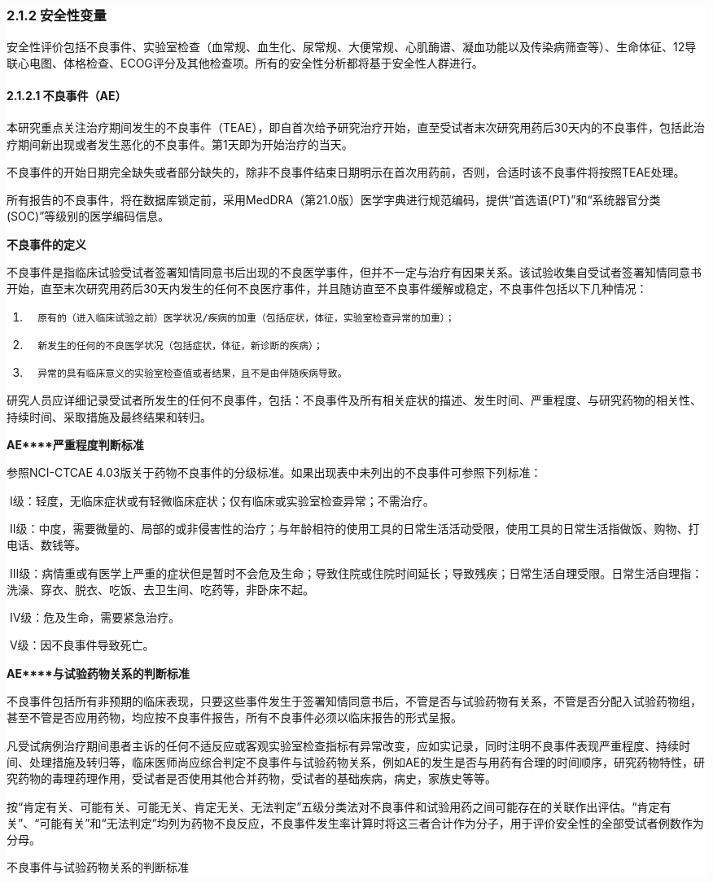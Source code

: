  

### 2.1.2                安全性变量

安全性评价包括不良事件、实验室检查（血常规、血生化、尿常规、大便常规、心肌酶谱、凝血功能以及传染病筛查等）、生命体征、12导联心电图、体格检查、ECOG评分及其他检查项。所有的安全性分析都将基于安全性人群进行。

 

 

 

#### 2.1.2.1      不良事件（AE）

本研究重点关注治疗期间发生的不良事件（TEAE），即自首次给予研究治疗开始，直至受试者末次研究用药后30天内的不良事件，包括此治疗期间新出现或者发生恶化的不良事件。第1天即为开始治疗的当天。

不良事件的开始日期完全缺失或者部分缺失的，除非不良事件结束日期明示在首次用药前，否则，合适时该不良事件将按照TEAE处理。

所有报告的不良事件，将在数据库锁定前，采用MedDRA（第21.0版）医学字典进行规范编码，提供“首选语(PT)”和“系统器官分类(SOC)”等级别的医学编码信息。

 

**不良事件的定义**

不良事件是指临床试验受试者签署知情同意书后出现的不良医学事件，但并不一定与治疗有因果关系。该试验收集自受试者签署知情同意书开始，直至末次研究用药后30天内发生的任何不良医疗事件，并且随访直至不良事件缓解或稳定，不良事件包括以下几种情况：

1)       原有的（进入临床试验之前）医学状况/疾病的加重（包括症状，体征，实验室检查异常的加重）；

2)       新发生的任何的不良医学状况（包括症状，体征，新诊断的疾病）；

3)       异常的具有临床意义的实验室检查值或者结果，且不是由伴随疾病导致。

研究人员应详细记录受试者所发生的任何不良事件，包括：不良事件及所有相关症状的描述、发生时间、严重程度、与研究药物的相关性、持续时间、采取措施及最终结果和转归。

 

**AE****严重程度判断标准**

参照NCI-CTCAE 4.03版关于药物不良事件的分级标准。如果出现表中未列出的不良事件可参照下列标准：

  Ⅰ级：轻度，无临床症状或有轻微临床症状；仅有临床或实验室检查异常；不需治疗。

  Ⅱ级：中度，需要微量的、局部的或非侵害性的治疗；与年龄相符的使用工具的日常生活活动受限，使用工具的日常生活指做饭、购物、打电话、数钱等。

  Ⅲ级：病情重或有医学上严重的症状但是暂时不会危及生命；导致住院或住院时间延长；导致残疾；日常生活自理受限。日常生活自理指：洗澡、穿衣、脱衣、吃饭、去卫生间、吃药等，非卧床不起。

  Ⅳ级：危及生命，需要紧急治疗。

  Ⅴ级：因不良事件导致死亡。

**AE****与试验药物关系的判断标准**

不良事件包括所有非预期的临床表现，只要这些事件发生于签署知情同意书后，不管是否与试验药物有关系，不管是否分配入试验药物组，甚至不管是否应用药物，均应按不良事件报告，所有不良事件必须以临床报告的形式呈报。

凡受试病例治疗期间患者主诉的任何不适反应或客观实验室检查指标有异常改变，应如实记录，同时注明不良事件表现严重程度、持续时间、处理措施及转归等，临床医师尚应综合判定不良事件与试验药物关系，例如AE的发生是否与用药有合理的时间顺序，研究药物特性，研究药物的毒理药理作用，受试者是否使用其他合并药物，受试者的基础疾病，病史，家族史等等。

按“肯定有关、可能有关、可能无关、肯定无关、无法判定”五级分类法对不良事件和试验用药之间可能存在的关联作出评估。“肯定有关”、“可能有关”和“无法判定”均列为药物不良反应，不良事件发生率计算时将这三者合计作为分子，用于评价安全性的全部受试者例数作为分母。

不良事件与试验药物关系的判断标准


